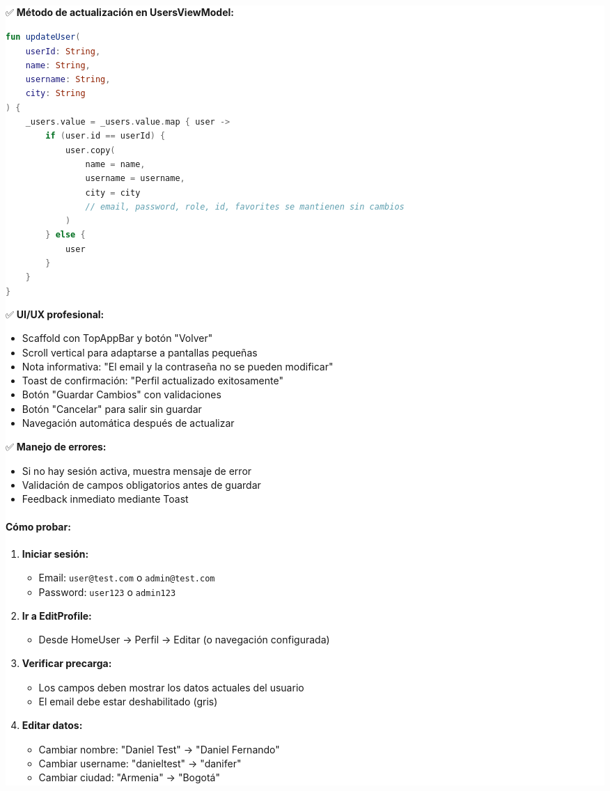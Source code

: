 ✅ **Método de actualización en UsersViewModel:**
```kotlin
fun updateUser(
    userId: String,
    name: String,
    username: String,
    city: String
) {
    _users.value = _users.value.map { user ->
        if (user.id == userId) {
            user.copy(
                name = name,
                username = username,
                city = city
                // email, password, role, id, favorites se mantienen sin cambios
            )
        } else {
            user
        }
    }
}
```

✅ **UI/UX profesional:**
- Scaffold con TopAppBar y botón "Volver"
- Scroll vertical para adaptarse a pantallas pequeñas
- Nota informativa: "El email y la contraseña no se pueden modificar"
- Toast de confirmación: "Perfil actualizado exitosamente"
- Botón "Guardar Cambios" con validaciones
- Botón "Cancelar" para salir sin guardar
- Navegación automática después de actualizar

✅ **Manejo de errores:**
- Si no hay sesión activa, muestra mensaje de error
- Validación de campos obligatorios antes de guardar
- Feedback inmediato mediante Toast

#### Cómo probar:

1. **Iniciar sesión:**
   - Email: `user@test.com` o `admin@test.com`
   - Password: `user123` o `admin123`

2. **Ir a EditProfile:**
   - Desde HomeUser → Perfil → Editar (o navegación configurada)

3. **Verificar precarga:**
   - Los campos deben mostrar los datos actuales del usuario
   - El email debe estar deshabilitado (gris)

4. **Editar datos:**
   - Cambiar nombre: "Daniel Test" → "Daniel Fernando"
   - Cambiar username: "danieltest" → "danifer"
   - Cambiar ciudad: "Armenia" → "Bogotá"
